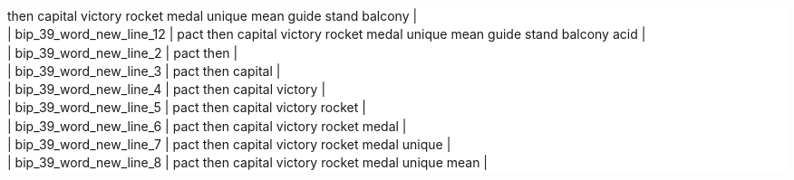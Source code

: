 then
capital
victory
rocket
medal
unique
mean
guide
stand
balcony |  
| bip_39_word_new_line_12 | pact
then
capital
victory
rocket
medal
unique
mean
guide
stand
balcony
acid |  
| bip_39_word_new_line_2 | pact
then |  
| bip_39_word_new_line_3 | pact
then
capital |  
| bip_39_word_new_line_4 | pact
then
capital
victory |  
| bip_39_word_new_line_5 | pact
then
capital
victory
rocket |  
| bip_39_word_new_line_6 | pact
then
capital
victory
rocket
medal |  
| bip_39_word_new_line_7 | pact
then
capital
victory
rocket
medal
unique |  
| bip_39_word_new_line_8 | pact
then
capital
victory
rocket
medal
unique
mean |  